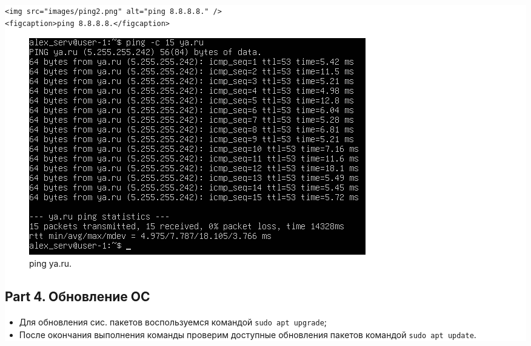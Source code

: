     <img src="images/ping2.png" alt="ping 8.8.8.8." />
    <figcaption>ping 8.8.8.8.</figcaption>
</figure>

<figure>
    <img src="images/ping3.png" alt="ping ya.ru." />
    <figcaption>ping ya.ru.</figcaption>
</figure>

## Part 4. Обновление ОС
- Для обновления сис. пакетов воспользуемся командой `sudo apt upgrade`;
- После окончания выполнения команды проверим доступные обновления пакетов командой `sudo apt update`.

